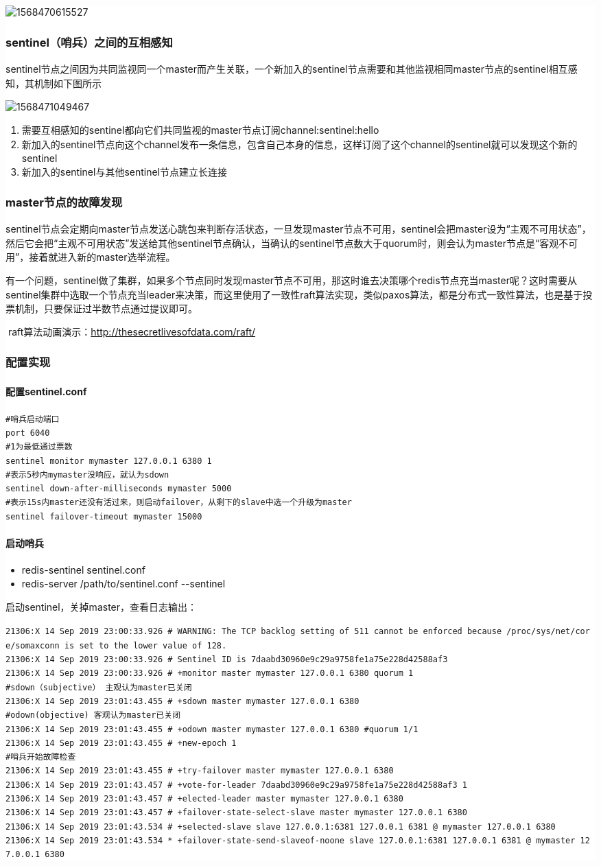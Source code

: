 ![1568470615527](redis(二).assets\1568470615527.png)



### sentinel（哨兵）之间的互相感知

​	sentinel节点之间因为共同监视同一个master而产生关联，一个新加入的sentinel节点需要和其他监视相同master节点的sentinel相互感知，其机制如下图所示

![1568471049467](redis(二).assets\1568471049467.png)

1. 需要互相感知的sentinel都向它们共同监视的master节点订阅channel:sentinel:hello
2. 新加入的sentinel节点向这个channel发布一条信息，包含自己本身的信息，这样订阅了这个channel的sentinel就可以发现这个新的sentinel
3. 新加入的sentinel与其他sentinel节点建立长连接



### master节点的故障发现

​	sentinel节点会定期向master节点发送心跳包来判断存活状态，一旦发现master节点不可用，sentinel会把master设为“主观不可用状态”，然后它会把“主观不可用状态”发送给其他sentinel节点确认，当确认的sentinel节点数大于quorum时，则会认为master节点是“客观不可用”，接着就进入新的master选举流程。

​	有一个问题，sentinel做了集群，如果多个节点同时发现master节点不可用，那这时谁去决策哪个redis节点充当master呢？这时需要从sentinel集群中选取一个节点充当leader来决策，而这里使用了一致性raft算法实现，类似paxos算法，都是分布式一致性算法，也是基于投票机制，只要保证过半数节点通过提议即可。

​	raft算法动画演示：http://thesecretlivesofdata.com/raft/



### 配置实现

#### 配置sentinel.conf

```properties
#哨兵启动端口
port 6040
#1为最低通过票数
sentinel monitor mymaster 127.0.0.1 6380 1
#表示5秒内mymaster没响应，就认为sdown
sentinel down-after-milliseconds mymaster 5000
#表示15s内master还没有活过来，则启动failover，从剩下的slave中选一个升级为master
sentinel failover-timeout mymaster 15000
```

#### 启动哨兵

- redis-sentinel sentinel.conf
- redis-server /path/to/sentinel.conf --sentinel

启动sentinel，关掉master，查看日志输出：

```properties
21306:X 14 Sep 2019 23:00:33.926 # WARNING: The TCP backlog setting of 511 cannot be enforced because /proc/sys/net/core/somaxconn is set to the lower value of 128.
21306:X 14 Sep 2019 23:00:33.926 # Sentinel ID is 7daabd30960e9c29a9758fe1a75e228d42588af3
21306:X 14 Sep 2019 23:00:33.926 # +monitor master mymaster 127.0.0.1 6380 quorum 1
#sdown（subjective） 主观认为master已关闭
21306:X 14 Sep 2019 23:01:43.455 # +sdown master mymaster 127.0.0.1 6380
#odown(objective) 客观认为master已关闭
21306:X 14 Sep 2019 23:01:43.455 # +odown master mymaster 127.0.0.1 6380 #quorum 1/1
21306:X 14 Sep 2019 23:01:43.455 # +new-epoch 1
#哨兵开始故障检查
21306:X 14 Sep 2019 23:01:43.455 # +try-failover master mymaster 127.0.0.1 6380
21306:X 14 Sep 2019 23:01:43.457 # +vote-for-leader 7daabd30960e9c29a9758fe1a75e228d42588af3 1
21306:X 14 Sep 2019 23:01:43.457 # +elected-leader master mymaster 127.0.0.1 6380
21306:X 14 Sep 2019 23:01:43.457 # +failover-state-select-slave master mymaster 127.0.0.1 6380
21306:X 14 Sep 2019 23:01:43.534 # +selected-slave slave 127.0.0.1:6381 127.0.0.1 6381 @ mymaster 127.0.0.1 6380
21306:X 14 Sep 2019 23:01:43.534 * +failover-state-send-slaveof-noone slave 127.0.0.1:6381 127.0.0.1 6381 @ mymaster 127.0.0.1 6380
```